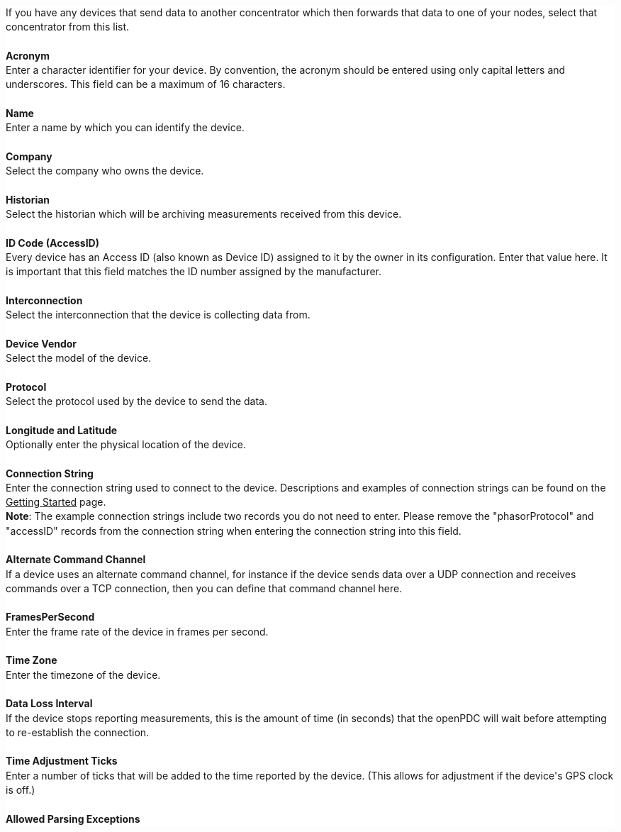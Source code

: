 If you have any devices that send data to another concentrator which then forwards that data to one of your nodes, select that concentrator from this list.<br>
<br>
<strong>Acronym</strong><br>
Enter a character identifier for your device. By convention, the acronym should be entered using only capital letters and underscores. This field can be a maximum of 16 characters.<br>
<br>
<strong>Name</strong><br>
Enter a name by which you can identify the device.<br>
<br>
<strong>Company</strong><br>
Select the company who owns the device.<br>
<br>
<strong>Historian</strong><br>
Select the historian which will be archiving measurements received from this device.<br>
<br>
<strong>ID Code (AccessID)</strong><br>
Every device has an Access ID (also known as Device ID) assigned to it by the owner in its configuration. Enter that value here. It is important that this field matches the ID number assigned by the manufacturer.<br>
<br>
<strong>Interconnection</strong><br>
Select the interconnection that the device is collecting data from.<br>
<br>
<strong>Device Vendor</strong><br>
Select the model of the device.<br>
<br>
<strong>Protocol</strong><br>
Select the protocol used by the device to send the data.<br>
<br>
<strong>Longitude and Latitude</strong><br>
Optionally enter the physical location of the device.<br>
<br>
<strong>Connection String</strong><br>
Enter the connection string used to connect to the device. Descriptions and examples of connection strings can be found on the
<a href="https://github.com/GridProtectionAlliance/openPDC/tree/master/Source/Documentation/wiki/Getting_Started.md#configure_connection_string">
Getting Started</a> page.<br>
<strong>Note</strong>: The example connection strings include two records you do not need to enter. Please remove the &quot;phasorProtocol&quot; and &quot;accessID&quot; records from the connection string when entering the connection string into this field.<br>
<br>
<strong>Alternate Command Channel<br>
</strong>If a device uses an alternate command channel, for instance if the device sends data over a UDP connection and receives commands over a TCP connection, then you can define that command channel here.<strong><br>
<br>
<strong>FramesPerSecond</strong><br>
</strong>Enter the frame rate of the device in frames per second.<br>
<br>
<strong>Time Zone</strong><br>
Enter the timezone of the device.<br>
<br>
<strong>Data Loss Interval</strong><br>
If the device stops reporting measurements, this is the amount of time (in seconds) that the openPDC will wait before attempting to re-establish the connection.<br>
<br>
<strong>Time Adjustment Ticks</strong><br>
Enter a number of ticks that will be added to the time reported by the device. (This allows for adjustment if the device's GPS clock is off.)<br>
<br>
<strong>Allowed Parsing Exceptions<br>